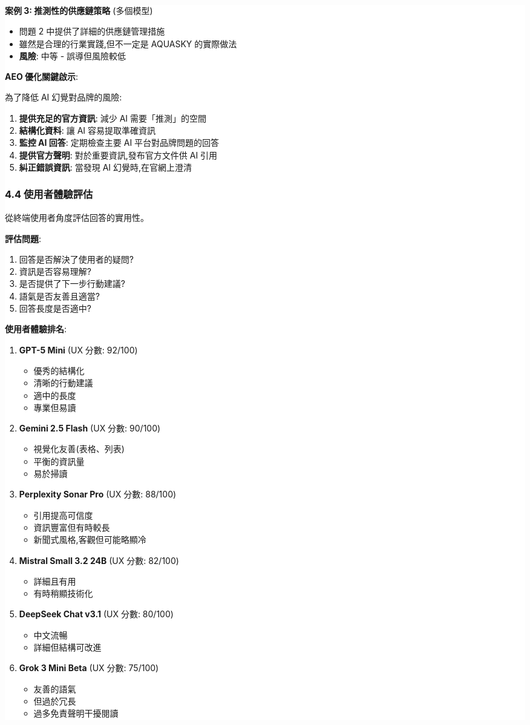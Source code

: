 **案例 3: 推測性的供應鏈策略** (多個模型)
- 問題 2 中提供了詳細的供應鏈管理措施
- 雖然是合理的行業實踐,但不一定是 AQUASKY 的實際做法
- **風險**: 中等 - 誤導但風險較低

**AEO 優化關鍵啟示**:

為了降低 AI 幻覺對品牌的風險:

1. **提供充足的官方資訊**: 減少 AI 需要「推測」的空間
2. **結構化資料**: 讓 AI 容易提取準確資訊
3. **監控 AI 回答**: 定期檢查主要 AI 平台對品牌問題的回答
4. **提供官方聲明**: 對於重要資訊,發布官方文件供 AI 引用
5. **糾正錯誤資訊**: 當發現 AI 幻覺時,在官網上澄清

### 4.4 使用者體驗評估

從終端使用者角度評估回答的實用性。

**評估問題**:
1. 回答是否解決了使用者的疑問?
2. 資訊是否容易理解?
3. 是否提供了下一步行動建議?
4. 語氣是否友善且適當?
5. 回答長度是否適中?

**使用者體驗排名**:

1. **GPT-5 Mini** (UX 分數: 92/100)
   - 優秀的結構化
   - 清晰的行動建議
   - 適中的長度
   - 專業但易讀

2. **Gemini 2.5 Flash** (UX 分數: 90/100)
   - 視覺化友善(表格、列表)
   - 平衡的資訊量
   - 易於掃讀

3. **Perplexity Sonar Pro** (UX 分數: 88/100)
   - 引用提高可信度
   - 資訊豐富但有時較長
   - 新聞式風格,客觀但可能略顯冷

4. **Mistral Small 3.2 24B** (UX 分數: 82/100)
   - 詳細且有用
   - 有時稍顯技術化

5. **DeepSeek Chat v3.1** (UX 分數: 80/100)
   - 中文流暢
   - 詳細但結構可改進

6. **Grok 3 Mini Beta** (UX 分數: 75/100)
   - 友善的語氣
   - 但過於冗長
   - 過多免責聲明干擾閱讀

